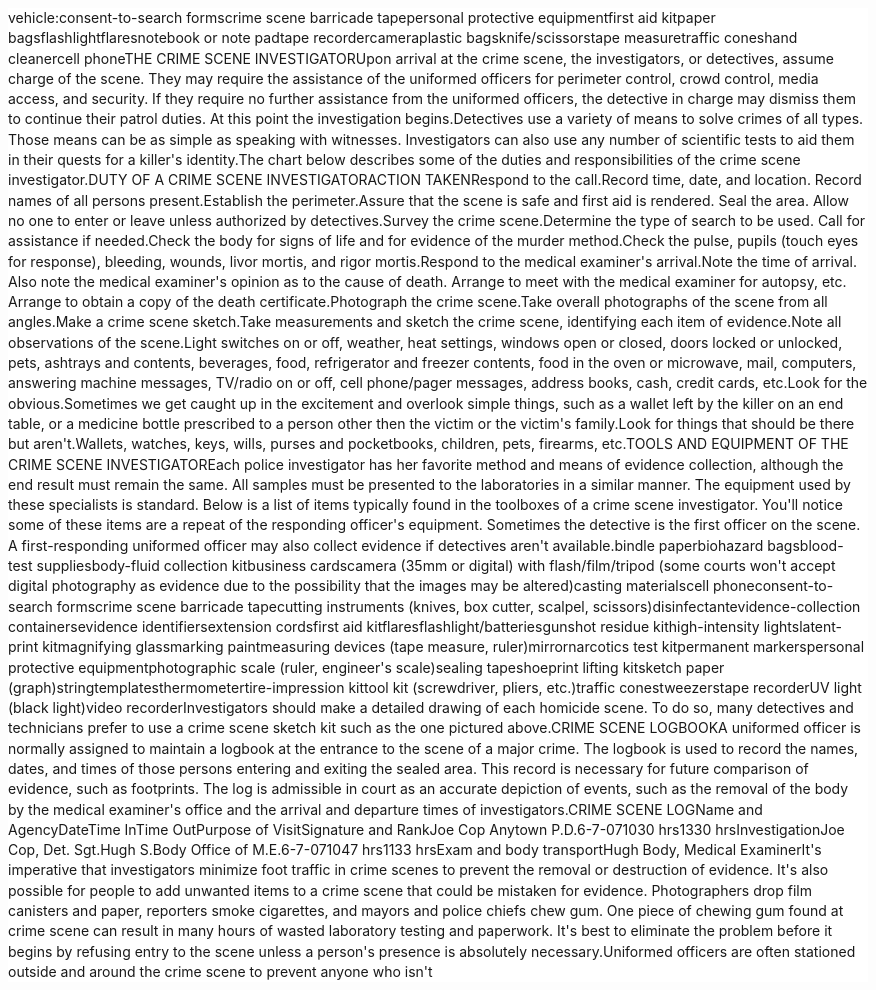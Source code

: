 vehicle:consent-to-search formscrime scene barricade tapepersonal protective equipmentfirst aid kitpaper bagsflashlightflaresnotebook or note padtape recordercameraplastic bagsknife/scissorstape measuretraffic coneshand cleanercell phoneTHE CRIME SCENE INVESTIGATORUpon arrival at the crime scene, the investigators, or detectives, assume charge of the scene. They may require the assistance of the uniformed officers for perimeter control, crowd control, media access, and security. If they require no further assistance from the uniformed officers, the detective in charge may dismiss them to continue their patrol duties. At this point the investigation begins.Detectives use a variety of means to solve crimes of all types. Those means can be as simple as speaking with witnesses. Investigators can also use any number of scientific tests to aid them in their quests for a killer's identity.The chart below describes some of the duties and responsibilities of the crime scene investigator.DUTY OF A CRIME SCENE INVESTIGATORACTION TAKENRespond to the call.Record time, date, and location. Record names of all persons present.Establish the perimeter.Assure that the scene is safe and first aid is rendered. Seal the area. Allow no one to enter or leave unless authorized by detectives.Survey the crime scene.Determine the type of search to be used. Call for assistance if needed.Check the body for signs of life and for evidence of the murder method.Check the pulse, pupils (touch eyes for response), bleeding, wounds, livor mortis, and rigor mortis.Respond to the medical examiner's arrival.Note the time of arrival. Also note the medical examiner's opinion as to the cause of death. Arrange to meet with the medical examiner for autopsy, etc. Arrange to obtain a copy of the death certificate.Photograph the crime scene.Take overall photographs of the scene from all angles.Make a crime scene sketch.Take measurements and sketch the crime scene, identifying each item of evidence.Note all observations of the scene.Light switches on or off, weather, heat settings, windows open or closed, doors locked or unlocked, pets, ashtrays and contents, beverages, food, refrigerator and freezer contents, food in the oven or microwave, mail, computers, answering machine messages, TV/radio on or off, cell phone/pager messages, address books, cash, credit cards, etc.Look for the obvious.Sometimes we get caught up in the excitement and overlook simple things, such as a wallet left by the killer on an end table, or a medicine bottle prescribed to a person other then the victim or the victim's family.Look for things that should be there but aren't.Wallets, watches, keys, wills, purses and pocketbooks, children, pets, firearms, etc.TOOLS AND EQUIPMENT OF THE CRIME SCENE INVESTIGATOREach police investigator has her favorite method and means of evidence collection, although the end result must remain the same. All samples must be presented to the laboratories in a similar manner. The equipment used by these specialists is standard. Below is a list of items typically found in the toolboxes of a crime scene investigator. You'll notice some of these items are a repeat of the responding officer's equipment. Sometimes the detective is the first officer on the scene. A first-responding uniformed officer may also collect evidence if detectives aren't available.bindle paperbiohazard bagsblood-test suppliesbody-fluid collection kitbusiness cardscamera (35mm or digital) with flash/film/tripod (some courts won't accept digital photography as evidence due to the possibility that the images may be altered)casting materialscell phoneconsent-to-search formscrime scene barricade tapecutting instruments (knives, box cutter, scalpel, scissors)disinfectantevidence-collection containersevidence identifiersextension cordsfirst aid kitflaresflashlight/batteriesgunshot residue kithigh-intensity lightslatent-print kitmagnifying glassmarking paintmeasuring devices (tape measure, ruler)mirrornarcotics test kitpermanent markerspersonal protective equipmentphotographic scale (ruler, engineer's scale)sealing tapeshoeprint lifting kitsketch paper (graph)stringtemplatesthermometertire-impression kittool kit (screwdriver, pliers, etc.)traffic conestweezerstape recorderUV light (black light)video recorderInvestigators should make a detailed drawing of each homicide scene. To do so, many detectives and technicians prefer to use a crime scene sketch kit such as the one pictured above.CRIME SCENE LOGBOOKA uniformed officer is normally assigned to maintain a logbook at the entrance to the scene of a major crime. The logbook is used to record the names, dates, and times of those persons entering and exiting the sealed area. This record is necessary for future comparison of evidence, such as footprints. The log is admissible in court as an accurate depiction of events, such as the removal of the body by the medical examiner's office and the arrival and departure times of investigators.CRIME SCENE LOGName and AgencyDateTime InTime OutPurpose of VisitSignature and RankJoe Cop Anytown P.D.6-7-071030 hrs1330 hrsInvestigationJoe Cop, Det. Sgt.Hugh S.Body Office of M.E.6-7-071047 hrs1133 hrsExam and body transportHugh Body, Medical ExaminerIt's imperative that investigators minimize foot traffic in crime scenes to prevent the removal or destruction of evidence. It's also possible for people to add unwanted items to a crime scene that could be mistaken for evidence. Photographers drop film canisters and paper, reporters smoke cigarettes, and mayors and police chiefs chew gum. One piece of chewing gum found at crime scene can result in many hours of wasted laboratory testing and paperwork. It's best to eliminate the problem before it begins by refusing entry to the scene unless a person's presence is absolutely necessary.Uniformed officers are often stationed outside and around the crime scene to prevent anyone who isn't